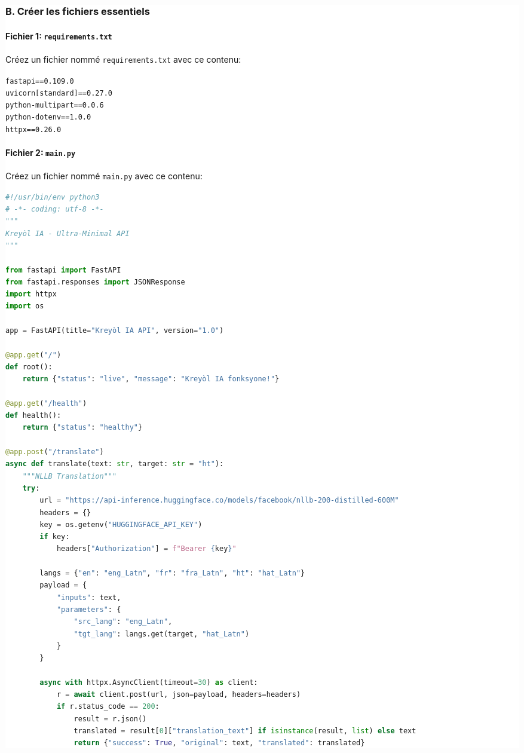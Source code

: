 ### B. Créer les fichiers essentiels

#### Fichier 1: `requirements.txt`

Créez un fichier nommé `requirements.txt` avec ce contenu:

```txt
fastapi==0.109.0
uvicorn[standard]==0.27.0
python-multipart==0.0.6
python-dotenv==1.0.0
httpx==0.26.0
```

#### Fichier 2: `main.py`

Créez un fichier nommé `main.py` avec ce contenu:

```python
#!/usr/bin/env python3
# -*- coding: utf-8 -*-
"""
Kreyòl IA - Ultra-Minimal API
"""

from fastapi import FastAPI
from fastapi.responses import JSONResponse
import httpx
import os

app = FastAPI(title="Kreyòl IA API", version="1.0")

@app.get("/")
def root():
    return {"status": "live", "message": "Kreyòl IA fonksyone!"}

@app.get("/health")
def health():
    return {"status": "healthy"}

@app.post("/translate")
async def translate(text: str, target: str = "ht"):
    """NLLB Translation"""
    try:
        url = "https://api-inference.huggingface.co/models/facebook/nllb-200-distilled-600M"
        headers = {}
        key = os.getenv("HUGGINGFACE_API_KEY")
        if key:
            headers["Authorization"] = f"Bearer {key}"
        
        langs = {"en": "eng_Latn", "fr": "fra_Latn", "ht": "hat_Latn"}
        payload = {
            "inputs": text,
            "parameters": {
                "src_lang": "eng_Latn",
                "tgt_lang": langs.get(target, "hat_Latn")
            }
        }
        
        async with httpx.AsyncClient(timeout=30) as client:
            r = await client.post(url, json=payload, headers=headers)
            if r.status_code == 200:
                result = r.json()
                translated = result[0]["translation_text"] if isinstance(result, list) else text
                return {"success": True, "original": text, "translated": translated}
```